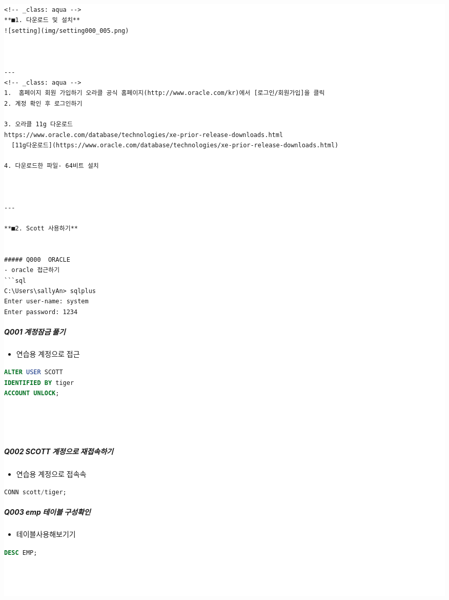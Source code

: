 ```
<!-- _class: aqua -->
**■1. 다운로드 및 설치**
![setting](img/setting000_005.png)



---
<!-- _class: aqua -->
1.  홈페이지 회원 가입하기 오라클 공식 홈페이지(http://www.oracle.com/kr)에서 [로그인/회원가입]을 클릭
2. 계정 확인 후 로그인하기 

3. 오라클 11g 다운로드
https://www.oracle.com/database/technologies/xe-prior-release-downloads.html
  [11g다운로드](https://www.oracle.com/database/technologies/xe-prior-release-downloads.html)

4. 다운로드한 파일- 64비트 설치

 

---

**■2. Scott 사용하기**


##### Q000  ORACLE
- oracle 접근하기
```sql
C:\Users\sallyAn> sqlplus
Enter user-name: system
Enter password: 1234
```

##### Q001  계정잠금 풀기
- 연습용 계정으로 접근
```sql
ALTER USER SCOTT
IDENTIFIED BY tiger
ACCOUNT UNLOCK;
```
<br/>
<br/>
<br/>

##### Q002 SCOTT 계정으로 재접속하기
- 연습용 계정으로 접속속
```sql
CONN scott/tiger;
```
##### Q003 emp 테이블 구성확인
- 테이블사용해보기기
```sql
DESC EMP;
```
<br/>
<br/>
<br/>
